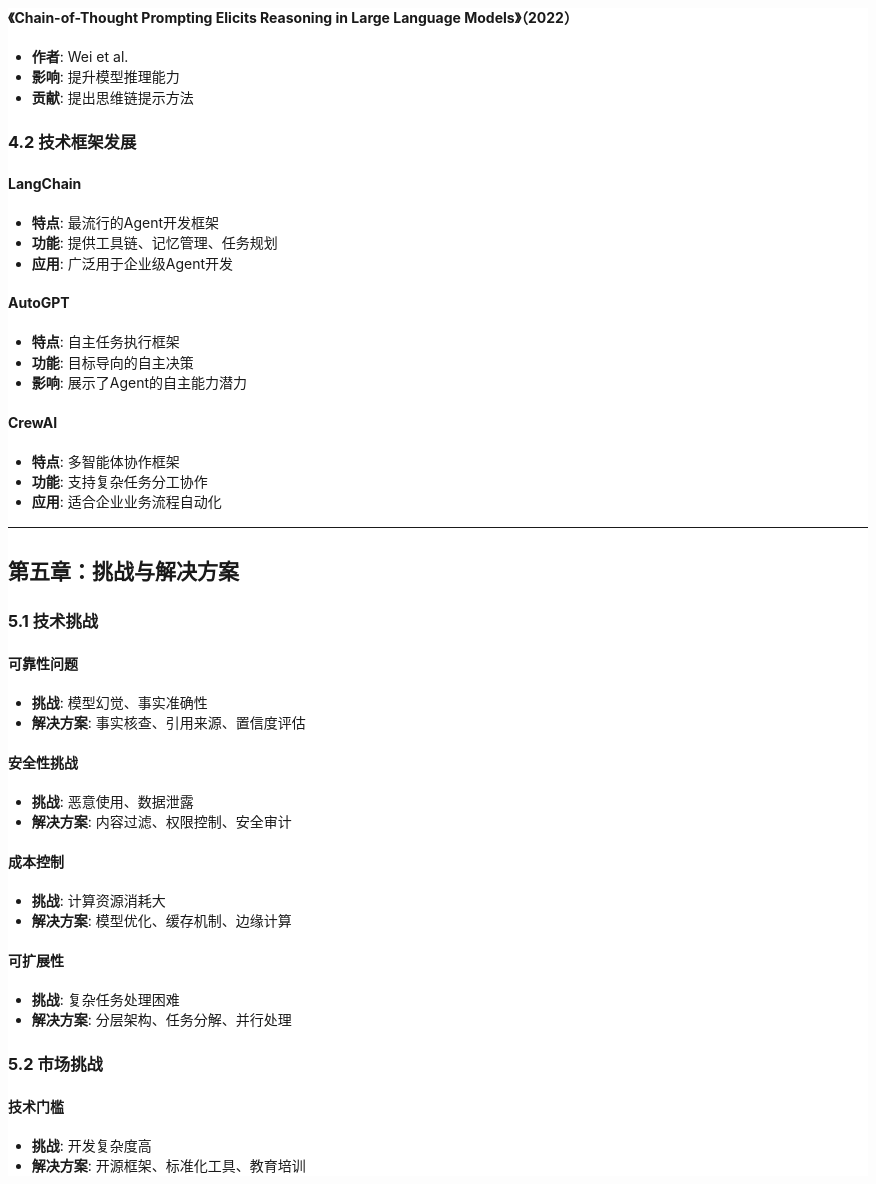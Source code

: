 #### 《Chain-of-Thought Prompting Elicits Reasoning in Large Language Models》（2022）
- **作者**: Wei et al.
- **影响**: 提升模型推理能力
- **贡献**: 提出思维链提示方法

### 4.2 技术框架发展

#### LangChain
- **特点**: 最流行的Agent开发框架
- **功能**: 提供工具链、记忆管理、任务规划
- **应用**: 广泛用于企业级Agent开发

#### AutoGPT
- **特点**: 自主任务执行框架
- **功能**: 目标导向的自主决策
- **影响**: 展示了Agent的自主能力潜力

#### CrewAI
- **特点**: 多智能体协作框架
- **功能**: 支持复杂任务分工协作
- **应用**: 适合企业业务流程自动化

---

## 第五章：挑战与解决方案

### 5.1 技术挑战

#### 可靠性问题
- **挑战**: 模型幻觉、事实准确性
- **解决方案**: 事实核查、引用来源、置信度评估

#### 安全性挑战
- **挑战**: 恶意使用、数据泄露
- **解决方案**: 内容过滤、权限控制、安全审计

#### 成本控制
- **挑战**: 计算资源消耗大
- **解决方案**: 模型优化、缓存机制、边缘计算

#### 可扩展性
- **挑战**: 复杂任务处理困难
- **解决方案**: 分层架构、任务分解、并行处理

### 5.2 市场挑战

#### 技术门槛
- **挑战**: 开发复杂度高
- **解决方案**: 开源框架、标准化工具、教育培训
